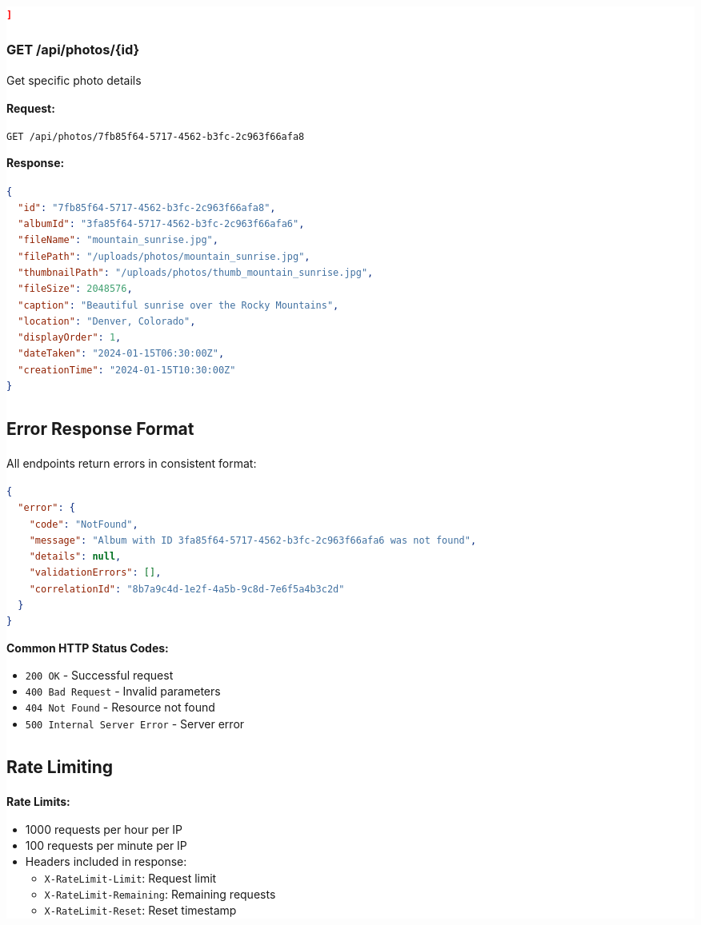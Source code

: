 ```json
]
```

### GET /api/photos/{id}
Get specific photo details

**Request:**
```http
GET /api/photos/7fb85f64-5717-4562-b3fc-2c963f66afa8
```

**Response:**
```json
{
  "id": "7fb85f64-5717-4562-b3fc-2c963f66afa8",
  "albumId": "3fa85f64-5717-4562-b3fc-2c963f66afa6",
  "fileName": "mountain_sunrise.jpg",
  "filePath": "/uploads/photos/mountain_sunrise.jpg",
  "thumbnailPath": "/uploads/photos/thumb_mountain_sunrise.jpg",
  "fileSize": 2048576,
  "caption": "Beautiful sunrise over the Rocky Mountains",
  "location": "Denver, Colorado",
  "displayOrder": 1,
  "dateTaken": "2024-01-15T06:30:00Z",
  "creationTime": "2024-01-15T10:30:00Z"
}
```

## Error Response Format

All endpoints return errors in consistent format:

```json
{
  "error": {
    "code": "NotFound",
    "message": "Album with ID 3fa85f64-5717-4562-b3fc-2c963f66afa6 was not found",
    "details": null,
    "validationErrors": [],
    "correlationId": "8b7a9c4d-1e2f-4a5b-9c8d-7e6f5a4b3c2d"
  }
}
```

**Common HTTP Status Codes:**
- `200 OK` - Successful request
- `400 Bad Request` - Invalid parameters
- `404 Not Found` - Resource not found
- `500 Internal Server Error` - Server error

## Rate Limiting

**Rate Limits:**
- 1000 requests per hour per IP
- 100 requests per minute per IP
- Headers included in response:
  - `X-RateLimit-Limit`: Request limit
  - `X-RateLimit-Remaining`: Remaining requests
  - `X-RateLimit-Reset`: Reset timestamp
